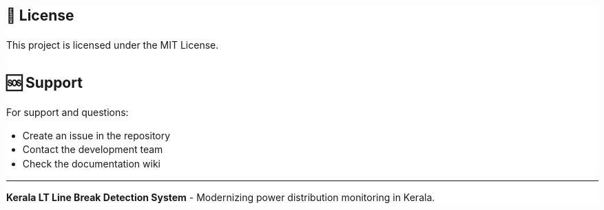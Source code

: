 ## 📄 License

This project is licensed under the MIT License.

## 🆘 Support

For support and questions:

- Create an issue in the repository
- Contact the development team
- Check the documentation wiki

---

**Kerala LT Line Break Detection System** - Modernizing power distribution monitoring in Kerala.